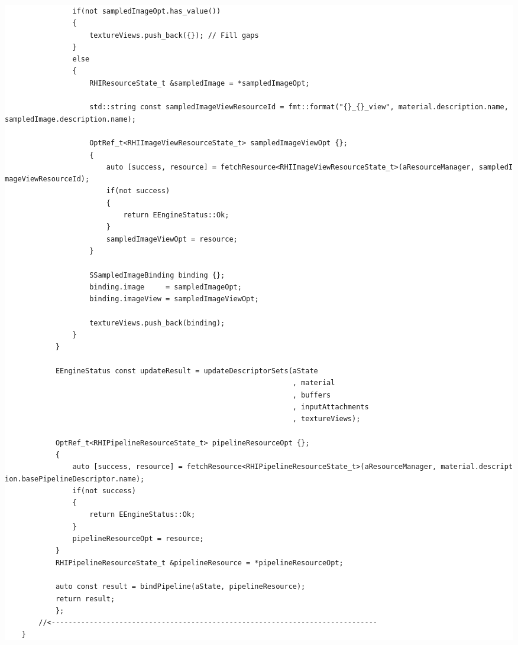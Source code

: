                     if(not sampledImageOpt.has_value())
                    {
                        textureViews.push_back({}); // Fill gaps
                    }
                    else
                    {
                        RHIResourceState_t &sampledImage = *sampledImageOpt;

                        std::string const sampledImageViewResourceId = fmt::format("{}_{}_view", material.description.name, sampledImage.description.name);

                        OptRef_t<RHIImageViewResourceState_t> sampledImageViewOpt {};
                        {
                            auto [success, resource] = fetchResource<RHIImageViewResourceState_t>(aResourceManager, sampledImageViewResourceId);
                            if(not success)
                            {
                                return EEngineStatus::Ok;
                            }
                            sampledImageViewOpt = resource;
                        }

                        SSampledImageBinding binding {};
                        binding.image     = sampledImageOpt;
                        binding.imageView = sampledImageViewOpt;

                        textureViews.push_back(binding);
                    }
                }

                EEngineStatus const updateResult = updateDescriptorSets(aState
                                                                        , material
                                                                        , buffers
                                                                        , inputAttachments
                                                                        , textureViews);

                OptRef_t<RHIPipelineResourceState_t> pipelineResourceOpt {};
                {
                    auto [success, resource] = fetchResource<RHIPipelineResourceState_t>(aResourceManager, material.description.basePipelineDescriptor.name);
                    if(not success)
                    {
                        return EEngineStatus::Ok;
                    }
                    pipelineResourceOpt = resource;
                }
                RHIPipelineResourceState_t &pipelineResource = *pipelineResourceOpt;

                auto const result = bindPipeline(aState, pipelineResource);
                return result;
                };
            //<-----------------------------------------------------------------------------
        }
